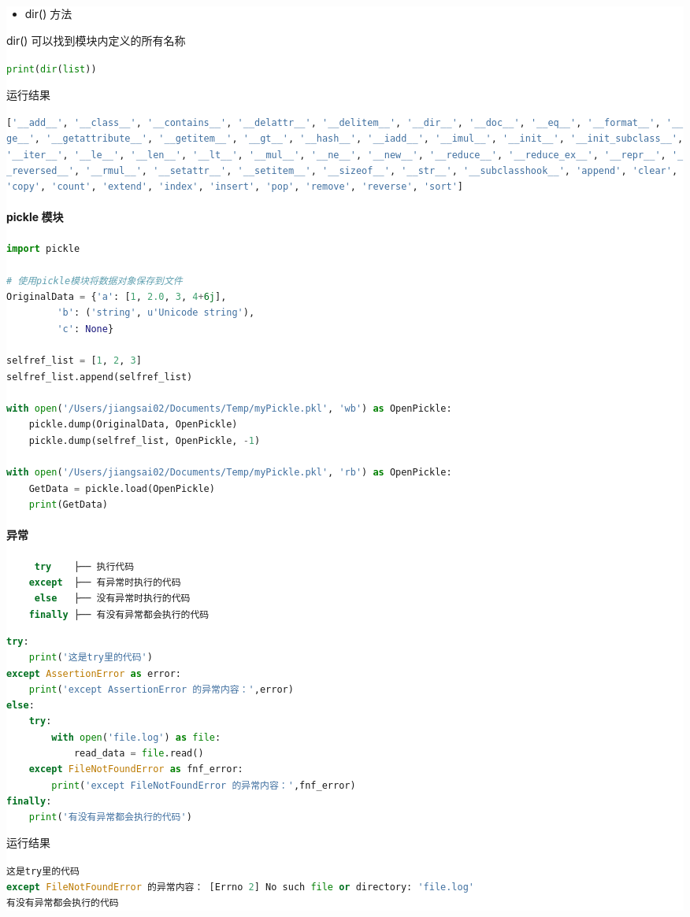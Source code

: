 * dir() 方法

dir() 可以找到模块内定义的所有名称

```python
print(dir(list))
```
运行结果
```python
['__add__', '__class__', '__contains__', '__delattr__', '__delitem__', '__dir__', '__doc__', '__eq__', '__format__', '__ge__', '__getattribute__', '__getitem__', '__gt__', '__hash__', '__iadd__', '__imul__', '__init__', '__init_subclass__', '__iter__', '__le__', '__len__', '__lt__', '__mul__', '__ne__', '__new__', '__reduce__', '__reduce_ex__', '__repr__', '__reversed__', '__rmul__', '__setattr__', '__setitem__', '__sizeof__', '__str__', '__subclasshook__', 'append', 'clear', 'copy', 'count', 'extend', 'index', 'insert', 'pop', 'remove', 'reverse', 'sort']
```

#### pickle 模块

```python
import pickle

# 使用pickle模块将数据对象保存到文件
OriginalData = {'a': [1, 2.0, 3, 4+6j],
         'b': ('string', u'Unicode string'),
         'c': None}

selfref_list = [1, 2, 3]
selfref_list.append(selfref_list)

with open('/Users/jiangsai02/Documents/Temp/myPickle.pkl', 'wb') as OpenPickle:
    pickle.dump(OriginalData, OpenPickle)
    pickle.dump(selfref_list, OpenPickle, -1)

with open('/Users/jiangsai02/Documents/Temp/myPickle.pkl', 'rb') as OpenPickle:
    GetData = pickle.load(OpenPickle)
    print(GetData)
```


#### 异常

```python
	 try    ├── 执行代码
	except  ├── 有异常时执行的代码
	 else   ├── 没有异常时执行的代码
	finally ├── 有没有异常都会执行的代码
```

```python
try:
    print('这是try里的代码')
except AssertionError as error:
    print('except AssertionError 的异常内容：',error)
else:
    try:
        with open('file.log') as file:
            read_data = file.read()
    except FileNotFoundError as fnf_error:
        print('except FileNotFoundError 的异常内容：',fnf_error)
finally:
    print('有没有异常都会执行的代码')
```
运行结果
```python
这是try里的代码
except FileNotFoundError 的异常内容： [Errno 2] No such file or directory: 'file.log'
有没有异常都会执行的代码
```